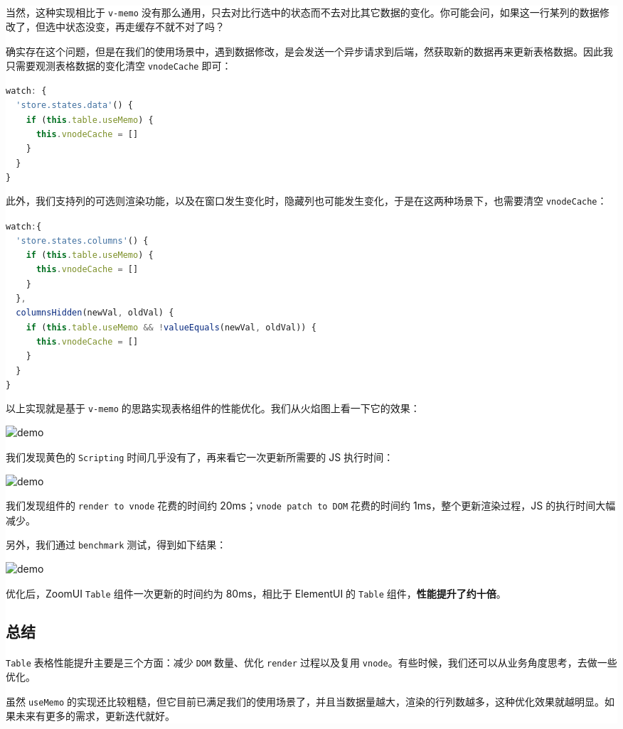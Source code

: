 当然，这种实现相比于 `v-memo` 没有那么通用，只去对比行选中的状态而不去对比其它数据的变化。你可能会问，如果这一行某列的数据修改了，但选中状态没变，再走缓存不就不对了吗？

确实存在这个问题，但是在我们的使用场景中，遇到数据修改，是会发送一个异步请求到后端，然获取新的数据再来更新表格数据。因此我只需要观测表格数据的变化清空 `vnodeCache` 即可：

```js
watch: {
  'store.states.data'() {
    if (this.table.useMemo) {
      this.vnodeCache = []
    }
  }
}
```

此外，我们支持列的可选则渲染功能，以及在窗口发生变化时，隐藏列也可能发生变化，于是在这两种场景下，也需要清空 `vnodeCache`：

```js
watch:{
  'store.states.columns'() {
    if (this.table.useMemo) {
      this.vnodeCache = []
    }
  },
  columnsHidden(newVal, oldVal) {
    if (this.table.useMemo && !valueEquals(newVal, oldVal)) {
      this.vnodeCache = []
    }
  }
}
```

以上实现就是基于 `v-memo` 的思路实现表格组件的性能优化。我们从火焰图上看一下它的效果：

<img :src="$withBase('/assets/performance/vue/cab421ba40f64fa3af0bea5f40ca7c48_tplv-k3u1fbpfcp-watermark.webp')" alt="demo" />

我们发现黄色的 `Scripting` 时间几乎没有了，再来看它一次更新所需要的 JS 执行时间：

<img :src="$withBase('/assets/performance/vue/4bfd1e1a0e59422faf6a4eed7b986822_tplv-k3u1fbpfcp-watermark.webp')" alt="demo" />

我们发现组件的 `render to vnode` 花费的时间约 20ms；`vnode patch to DOM` 花费的时间约 1ms，整个更新渲染过程，JS 的执行时间大幅减少。

另外，我们通过 `benchmark` 测试，得到如下结果：

<img :src="$withBase('/assets/performance/vue/746bb5c194a146c4b46638bba41ed7b7_tplv-k3u1fbpfcp-watermark.webp')" alt="demo" />

优化后，ZoomUI `Table` 组件一次更新的时间约为 80ms，相比于 ElementUI 的 `Table` 组件，**性能提升了约十倍**。

## 总结

`Table` 表格性能提升主要是三个方面：减少 `DOM` 数量、优化 `render` 过程以及复用 `vnode`。有些时候，我们还可以从业务角度思考，去做一些优化。

虽然 `useMemo` 的实现还比较粗糙，但它目前已满足我们的使用场景了，并且当数据量越大，渲染的行列数越多，这种优化效果就越明显。如果未来有更多的需求，更新迭代就好。

